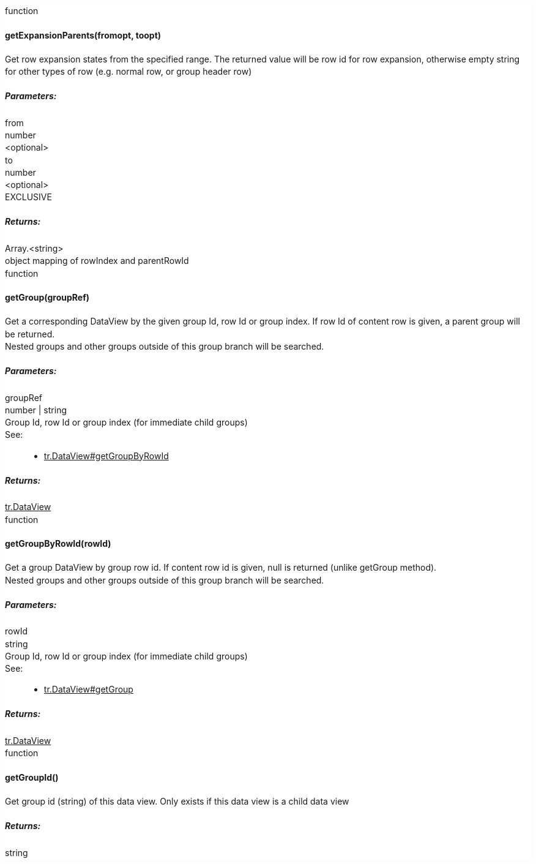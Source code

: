 <div class="item">                                <div class="item-type">function</div>                        <h4 class="name" id="getExpansionParents">getExpansionParents<span class="signature">(from<span class="signature-attributes">opt</span>, to<span class="signature-attributes">opt</span>)</span></h4>                            <div class="description">        Get row expansion states from the specified range. The returned value will be row id for row expansion, otherwise empty string for other types of row (e.g. normal row, or group header row)    </div>                            <h5>Parameters:</h5>        <div class="params">        <div class="param">                            <div class="name">from</div>                        <div class="type">                            <span class="param-type">number</span>                        </div>                            <div class="attributes">                                    &lt;optional&gt;                                                                </div>                                            </div>                <div class="param">                            <div class="name">to</div>                        <div class="type">                            <span class="param-type">number</span>                        </div>                            <div class="attributes">                                    &lt;optional&gt;                                                                </div>                                                    <div class="description">                    EXCLUSIVE                </div>                    </div>            </div>        <div class="details">                                                            </div>                                <h5>Returns:</h5>                    <div class="sub-content">        <span class="param-type">Array.&lt;string&gt;</span>    </div><div class="sub-content-desc">    object mapping of rowIndex and parentRowId</div>                </div>                    
<div class="item">                                <div class="item-type">function</div>                        <h4 class="name" id="getGroup">getGroup<span class="signature">(groupRef)</span></h4>                            <div class="description">        Get a corresponding DataView by the given group Id, row Id or group index. If row Id of content row is given, a parent group will be returned. <br>Nested groups and other groups outside of this group branch will be searched.    </div>                            <h5>Parameters:</h5>        <div class="params">        <div class="param">                            <div class="name">groupRef</div>                        <div class="type">                            <span class="param-type">number</span> | <span class="param-type">string</span>                        </div>                                                    <div class="description">                    Group Id, row Id or group index (for immediate child groups)                </div>                    </div>            </div>        <div class="details">                                                            <dt class="tag-see">See:</dt>    <dd class="tag-see">        <ul>            <li><a href="tr.DataView.html#getGroupByRowId">tr.DataView#getGroupByRowId</a></li>        </ul>    </dd>        </div>                                <h5>Returns:</h5>                    <div class="sub-content">        <span class="param-type"><a href="tr.DataView.html">tr.DataView</a></span>    </div>                </div>                    
<div class="item">                                <div class="item-type">function</div>                        <h4 class="name" id="getGroupByRowId">getGroupByRowId<span class="signature">(rowId)</span></h4>                            <div class="description">        Get a group DataView by group row id. If content row id is given, null is returned (unlike getGroup method).<br>Nested groups and other groups outside of this group branch will be searched.    </div>                            <h5>Parameters:</h5>        <div class="params">        <div class="param">                            <div class="name">rowId</div>                        <div class="type">                            <span class="param-type">string</span>                        </div>                                                    <div class="description">                    Group Id, row Id or group index (for immediate child groups)                </div>                    </div>            </div>        <div class="details">                                                            <dt class="tag-see">See:</dt>    <dd class="tag-see">        <ul>            <li><a href="tr.DataView.html#getGroup">tr.DataView#getGroup</a></li>        </ul>    </dd>        </div>                                <h5>Returns:</h5>                    <div class="sub-content">        <span class="param-type"><a href="tr.DataView.html">tr.DataView</a></span>    </div>                </div>                    
<div class="item">                                <div class="item-type">function</div>                        <h4 class="name" id="getGroupId">getGroupId<span class="signature">()</span></h4>                            <div class="description">        Get group id (string) of this data view. Only exists if this data view is a child data view    </div>                        <div class="details">                                                            </div>                                <h5>Returns:</h5>                    <div class="sub-content">        <span class="param-type">string</span>    </div>                </div>                    